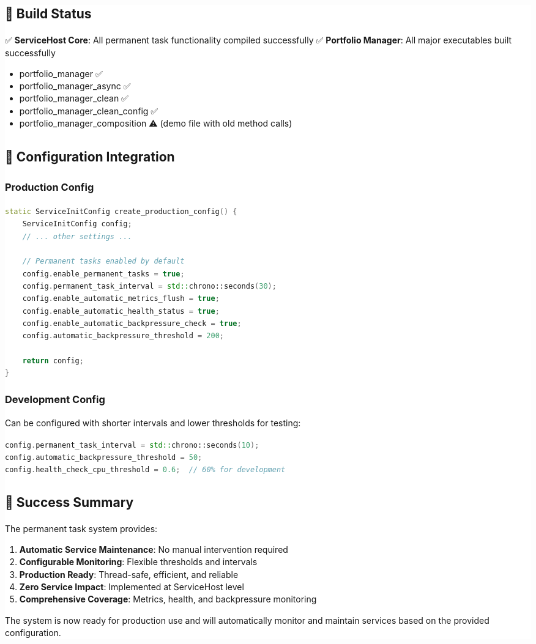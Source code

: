 ## 🚀 Build Status
✅ **ServiceHost Core**: All permanent task functionality compiled successfully
✅ **Portfolio Manager**: All major executables built successfully
- portfolio_manager ✅
- portfolio_manager_async ✅
- portfolio_manager_clean ✅
- portfolio_manager_clean_config ✅
- portfolio_manager_composition ⚠️ (demo file with old method calls)

## 🔧 Configuration Integration

### Production Config
```cpp
static ServiceInitConfig create_production_config() {
    ServiceInitConfig config;
    // ... other settings ...
    
    // Permanent tasks enabled by default
    config.enable_permanent_tasks = true;
    config.permanent_task_interval = std::chrono::seconds(30);
    config.enable_automatic_metrics_flush = true;
    config.enable_automatic_health_status = true;
    config.enable_automatic_backpressure_check = true;
    config.automatic_backpressure_threshold = 200;
    
    return config;
}
```

### Development Config
Can be configured with shorter intervals and lower thresholds for testing:
```cpp
config.permanent_task_interval = std::chrono::seconds(10);
config.automatic_backpressure_threshold = 50;
config.health_check_cpu_threshold = 0.6;  // 60% for development
```

## 🎉 Success Summary

The permanent task system provides:
1. **Automatic Service Maintenance**: No manual intervention required
2. **Configurable Monitoring**: Flexible thresholds and intervals
3. **Production Ready**: Thread-safe, efficient, and reliable
4. **Zero Service Impact**: Implemented at ServiceHost level
5. **Comprehensive Coverage**: Metrics, health, and backpressure monitoring

The system is now ready for production use and will automatically monitor and maintain services based on the provided configuration.
